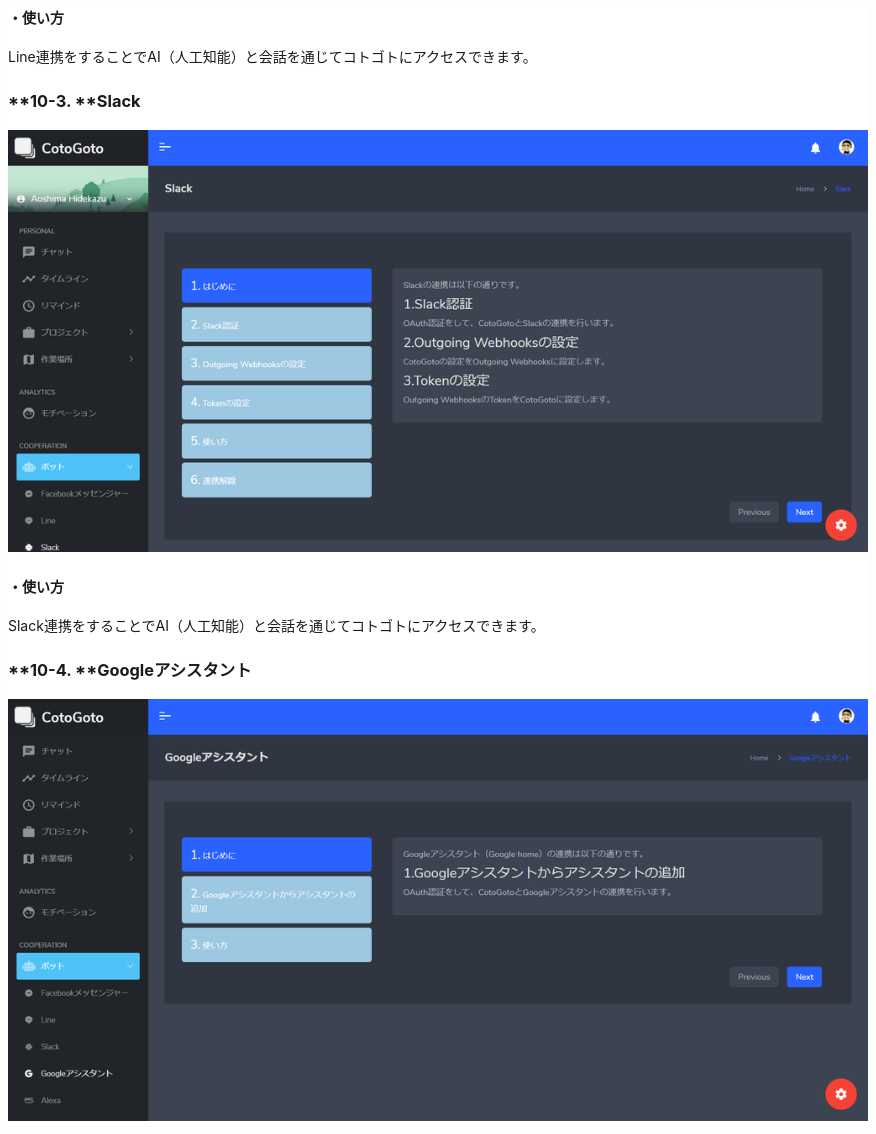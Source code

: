 #### **・使い方**

Line連携をすることでAI（人工知能）と会話を通じてコトゴトにアクセスできます。

### **10-3. **Slack

![](<.gitbook/assets/image (24).png>)

#### **・使い方**

Slack連携をすることでAI（人工知能）と会話を通じてコトゴトにアクセスできます。

### **10-4. **Googleアシスタント

![](<.gitbook/assets/image (26).png>)
